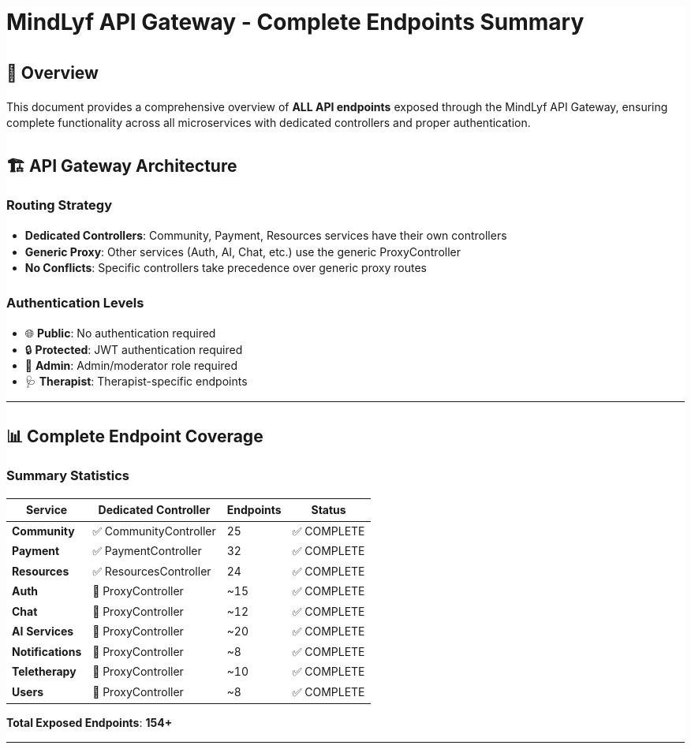 # MindLyf API Gateway - Complete Endpoints Summary

## 🎯 Overview

This document provides a comprehensive overview of **ALL API endpoints** exposed through the MindLyf API Gateway, ensuring complete functionality across all microservices with dedicated controllers and proper authentication.

## 🏗️ **API Gateway Architecture**

### **Routing Strategy**
- **Dedicated Controllers**: Community, Payment, Resources services have their own controllers
- **Generic Proxy**: Other services (Auth, AI, Chat, etc.) use the generic ProxyController
- **No Conflicts**: Specific controllers take precedence over generic proxy routes

### **Authentication Levels**
- 🌐 **Public**: No authentication required
- 🔒 **Protected**: JWT authentication required
- 👑 **Admin**: Admin/moderator role required
- 🩺 **Therapist**: Therapist-specific endpoints

---

## 📊 **Complete Endpoint Coverage**

### **Summary Statistics**
| Service | Dedicated Controller | Endpoints | Status |
|---------|---------------------|-----------|--------|
| **Community** | ✅ CommunityController | 25 | ✅ COMPLETE |
| **Payment** | ✅ PaymentController | 32 | ✅ COMPLETE |
| **Resources** | ✅ ResourcesController | 24 | ✅ COMPLETE |
| **Auth** | 🔄 ProxyController | ~15 | ✅ COMPLETE |
| **Chat** | 🔄 ProxyController | ~12 | ✅ COMPLETE |
| **AI Services** | 🔄 ProxyController | ~20 | ✅ COMPLETE |
| **Notifications** | 🔄 ProxyController | ~8 | ✅ COMPLETE |
| **Teletherapy** | 🔄 ProxyController | ~10 | ✅ COMPLETE |
| **Users** | 🔄 ProxyController | ~8 | ✅ COMPLETE |

**Total Exposed Endpoints**: **154+**

---
